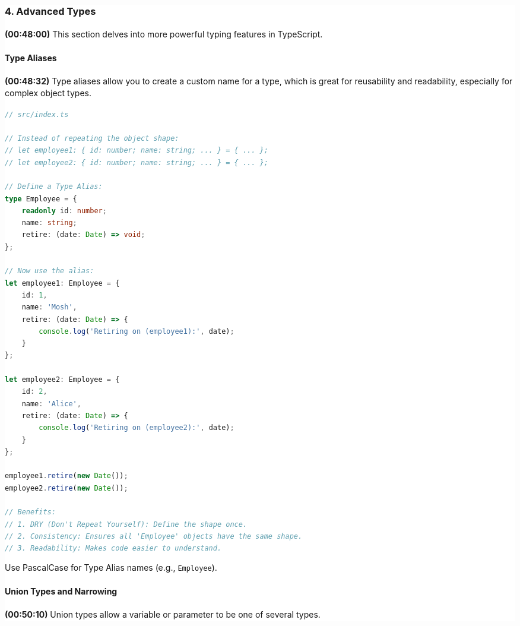 
### 4. Advanced Types

**(00:48:00)** This section delves into more powerful typing features in TypeScript.

#### Type Aliases
**(00:48:32)**
Type aliases allow you to create a custom name for a type, which is great for reusability and readability, especially for complex object types.

```typescript
// src/index.ts

// Instead of repeating the object shape:
// let employee1: { id: number; name: string; ... } = { ... };
// let employee2: { id: number; name: string; ... } = { ... };

// Define a Type Alias:
type Employee = {
    readonly id: number;
    name: string;
    retire: (date: Date) => void;
};

// Now use the alias:
let employee1: Employee = {
    id: 1,
    name: 'Mosh',
    retire: (date: Date) => {
        console.log('Retiring on (employee1):', date);
    }
};

let employee2: Employee = {
    id: 2,
    name: 'Alice',
    retire: (date: Date) => {
        console.log('Retiring on (employee2):', date);
    }
};

employee1.retire(new Date());
employee2.retire(new Date());

// Benefits:
// 1. DRY (Don't Repeat Yourself): Define the shape once.
// 2. Consistency: Ensures all 'Employee' objects have the same shape.
// 3. Readability: Makes code easier to understand.
```
Use PascalCase for Type Alias names (e.g., `Employee`).

#### Union Types and Narrowing
**(00:50:10)**
Union types allow a variable or parameter to be one of several types.
